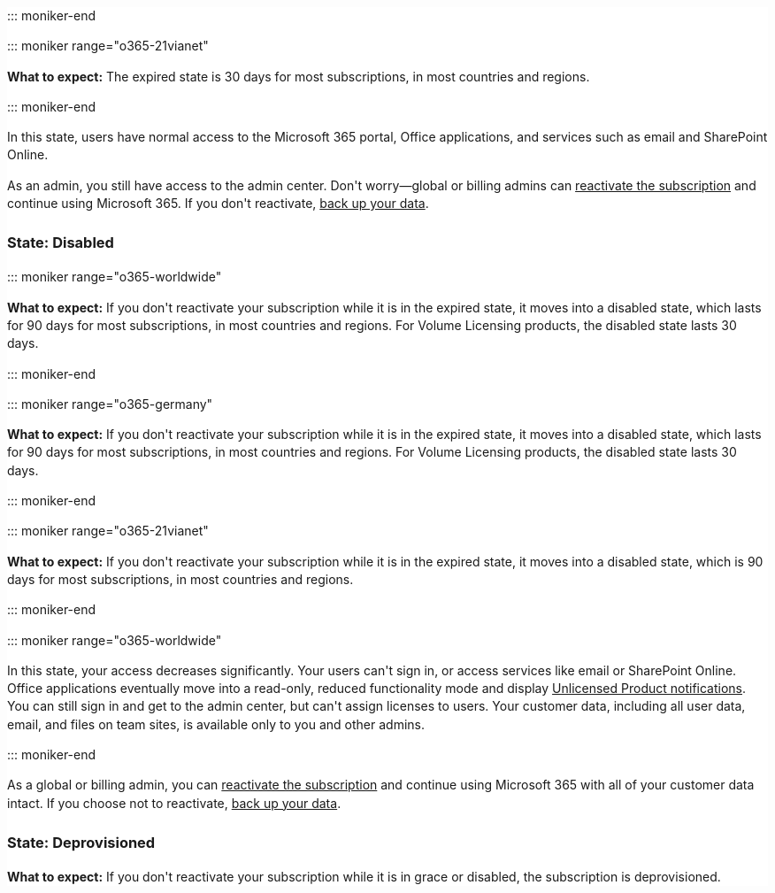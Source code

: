 ::: moniker-end

::: moniker range="o365-21vianet"

 **What to expect:** The expired state is 30 days for most subscriptions, in most countries and regions.

::: moniker-end

In this state, users have normal access to the Microsoft 365 portal, Office applications, and services such as email and SharePoint Online.
  
As an admin, you still have access to the admin center. Don't worry—global or billing admins can [reactivate the subscription](reactivate-your-subscription.md) and continue using Microsoft 365. If you don't reactivate, [back up your data](back-up-data-before-switching-plans.md).
  
### State: Disabled
  
::: moniker range="o365-worldwide"

 **What to expect:** If you don't reactivate your subscription while it is in the expired state, it moves into a disabled state, which lasts for 90 days for most subscriptions, in most countries and regions. For Volume Licensing products, the disabled state lasts 30 days.

::: moniker-end

::: moniker range="o365-germany"

 **What to expect:** If you don't reactivate your subscription while it is in the expired state, it moves into a disabled state, which lasts for 90 days for most subscriptions, in most countries and regions. For Volume Licensing products, the disabled state lasts 30 days.

::: moniker-end

::: moniker range="o365-21vianet"

 **What to expect:** If you don't reactivate your subscription while it is in the expired state, it moves into a disabled state, which is 90 days for most subscriptions, in most countries and regions.

::: moniker-end

::: moniker range="o365-worldwide"

In this state, your access decreases significantly. Your users can't sign in, or access services like email or SharePoint Online. Office applications eventually move into a read-only, reduced functionality mode and display [Unlicensed Product notifications](https://support.microsoft.com/office/0d23d3c0-c19c-4b2f-9845-5344fedc4380.aspx). You can still sign in and get to the admin center, but can't assign licenses to users. Your customer data, including all user data, email, and files on team sites, is available only to you and other admins.

::: moniker-end

As a global or billing admin, you can [reactivate the subscription](reactivate-your-subscription.md) and continue using Microsoft 365 with all of your customer data intact. If you choose not to reactivate, [back up your data](back-up-data-before-switching-plans.md).

### State: Deprovisioned
  
 **What to expect:** If you don't reactivate your subscription while it is in grace or disabled, the subscription is deprovisioned.
  